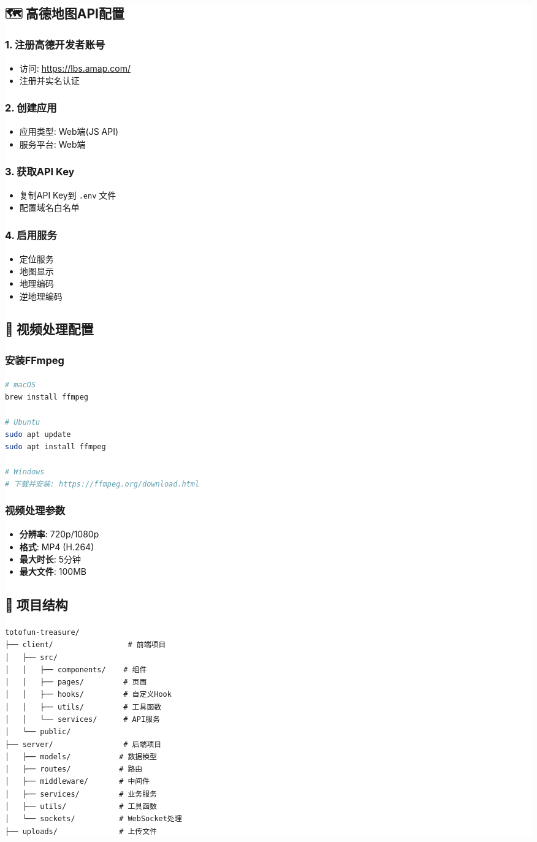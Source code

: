 ## 🗺️ 高德地图API配置

### 1. 注册高德开发者账号
- 访问: https://lbs.amap.com/
- 注册并实名认证

### 2. 创建应用
- 应用类型: Web端(JS API)
- 服务平台: Web端

### 3. 获取API Key
- 复制API Key到 `.env` 文件
- 配置域名白名单

### 4. 启用服务
- 定位服务
- 地图显示
- 地理编码
- 逆地理编码

## 🎥 视频处理配置

### 安装FFmpeg
```bash
# macOS
brew install ffmpeg

# Ubuntu
sudo apt update
sudo apt install ffmpeg

# Windows
# 下载并安装: https://ffmpeg.org/download.html
```

### 视频处理参数
- **分辨率**: 720p/1080p
- **格式**: MP4 (H.264)
- **最大时长**: 5分钟
- **最大文件**: 100MB

## 📁 项目结构

```
totofun-treasure/
├── client/                 # 前端项目
│   ├── src/
│   │   ├── components/    # 组件
│   │   ├── pages/         # 页面
│   │   ├── hooks/         # 自定义Hook
│   │   ├── utils/         # 工具函数
│   │   └── services/      # API服务
│   └── public/
├── server/                # 后端项目
│   ├── models/           # 数据模型
│   ├── routes/           # 路由
│   ├── middleware/       # 中间件
│   ├── services/         # 业务服务
│   ├── utils/            # 工具函数
│   └── sockets/          # WebSocket处理
├── uploads/              # 上传文件
```